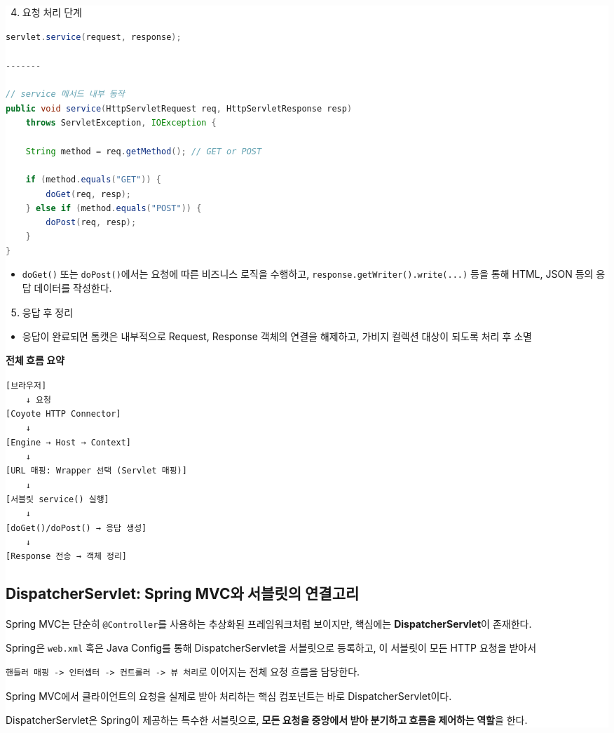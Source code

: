 4. 요청 처리 단계
```java
servlet.service(request, response);

-------

// service 메서드 내부 동작
public void service(HttpServletRequest req, HttpServletResponse resp)
    throws ServletException, IOException {
    
    String method = req.getMethod(); // GET or POST

    if (method.equals("GET")) {
        doGet(req, resp);
    } else if (method.equals("POST")) {
        doPost(req, resp);
    }
}
```
- `doGet()` 또는 `doPost()`에서는 요청에 따른 비즈니스 로직을 수행하고, `response.getWriter().write(...)` 등을 통해 HTML, JSON 등의 응답 데이터를 작성한다.

5. 응답 후 정리
- 응답이 완료되면 톰캣은 내부적으로 Request, Response 객체의 연결을 해제하고, 가비지 컬렉션 대상이 되도록 처리 후 소멸

**전체 흐름 요약**
```plaintext
[브라우저] 
    ↓ 요청
[Coyote HTTP Connector] 
    ↓
[Engine → Host → Context] 
    ↓
[URL 매핑: Wrapper 선택 (Servlet 매핑)]
    ↓
[서블릿 service() 실행]
    ↓
[doGet()/doPost() → 응답 생성]
    ↓
[Response 전송 → 객체 정리]
```



## DispatcherServlet: Spring MVC와 서블릿의 연결고리
Spring MVC는 단순히 `@Controller`를 사용하는 추상화된 프레임워크처럼 보이지만, 핵심에는 **DispatcherServlet**이 존재한다.

Spring은 `web.xml` 혹은 Java Config를 통해 DispatcherServlet을 서블릿으로 등록하고, 이 서블릿이 모든 HTTP 요청을 받아서

`핸들러 매핑 -> 인터셉터 -> 컨트롤러 -> 뷰 처리`로 이어지는 전체 요청 흐름을 담당한다.

Spring MVC에서 클라이언트의 요청을 실제로 받아 처리하는 핵심 컴포넌트는 바로 DispatcherServlet이다.

DispatcherServlet은 Spring이 제공하는 특수한 서블릿으로, **모든 요청을 중앙에서 받아 분기하고 흐름을 제어하는 역할**을 한다.
